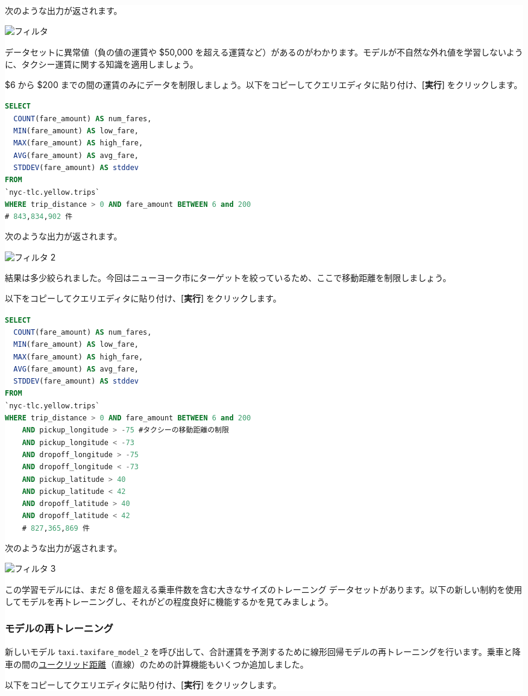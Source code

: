 <p>次のような出力が返されます。</p>
<p><img alt="フィルタ" src="https://cdn.qwiklabs.com/uX%2Fr9WrJRi7usPBEaElFe7gFgAMrm0Q3exGSbGCeV1I%3D"></p>
<p>データセットに異常値（負の値の運賃や $50,000 を超える運賃など）があるのがわかります。モデルが不自然な外れ値を学習しないように、タクシー運賃に関する知識を適用しましょう。</p>
<p>$6 から $200 までの間の運賃のみにデータを制限しましょう。以下をコピーしてクエリエディタに貼り付け、[<strong>実行</strong>] をクリックします。</p>

```sql
SELECT
  COUNT(fare_amount) AS num_fares,
  MIN(fare_amount) AS low_fare,
  MAX(fare_amount) AS high_fare,
  AVG(fare_amount) AS avg_fare,
  STDDEV(fare_amount) AS stddev
FROM
`nyc-tlc.yellow.trips`
WHERE trip_distance > 0 AND fare_amount BETWEEN 6 and 200
# 843,834,902 件
```

<p>次のような出力が返されます。</p>
<p><img alt="フィルタ 2" src="https://cdn.qwiklabs.com/%2Fyxad%2F%2BGAAIWNmbuq1vVTypMqkwK4B7Vpe145Xa8glc%3D"></p>
<p>結果は多少絞られました。今回はニューヨーク市にターゲットを絞っているため、ここで移動距離を制限しましょう。</p>
<p>以下をコピーしてクエリエディタに貼り付け、[<strong>実行</strong>] をクリックします。</p>

```sql
SELECT
  COUNT(fare_amount) AS num_fares,
  MIN(fare_amount) AS low_fare,
  MAX(fare_amount) AS high_fare,
  AVG(fare_amount) AS avg_fare,
  STDDEV(fare_amount) AS stddev
FROM
`nyc-tlc.yellow.trips`
WHERE trip_distance > 0 AND fare_amount BETWEEN 6 and 200
    AND pickup_longitude > -75 #タクシーの移動距離の制限
    AND pickup_longitude < -73
    AND dropoff_longitude > -75
    AND dropoff_longitude < -73
    AND pickup_latitude > 40
    AND pickup_latitude < 42
    AND dropoff_latitude > 40
    AND dropoff_latitude < 42
    # 827,365,869 件
```

<p>次のような出力が返されます。</p>
<p><img alt="フィルタ 3" src="https://cdn.qwiklabs.com/wGM1HpCBLaRa7UNNoa0%2BKV0FjVOqyO48cMDBd4wq52k%3D"></p>
<p>この学習モデルには、まだ 8 億を超える乗車件数を含む大きなサイズのトレーニング データセットがあります。以下の新しい制約を使用してモデルを再トレーニングし、それがどの程度良好に機能するかを見てみましょう。</p>
<h3>モデルの再トレーニング</h3>
<p>新しいモデル <code>taxi.taxifare_model_2</code> を呼び出して、合計運賃を予測するために線形回帰モデルの再トレーニングを行います。乗車と降車の間の<a href="https://en.wikipedia.org/wiki/Euclidean_distance">ユークリッド距離</a>（直線）のための計算機能もいくつか追加しました。</p>
<p>以下をコピーしてクエリエディタに貼り付け、[<strong>実行</strong>] をクリックします。</p>
